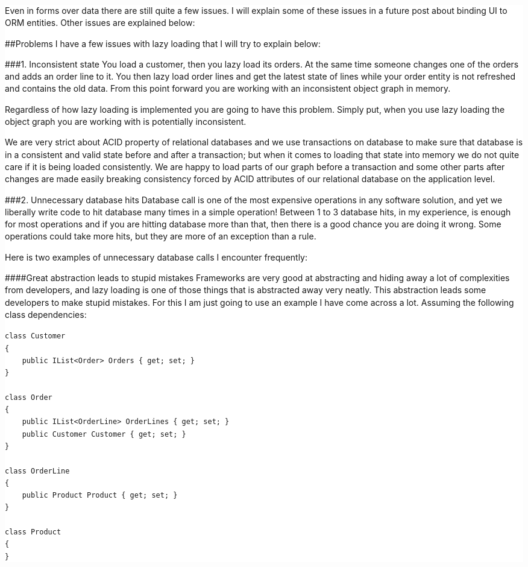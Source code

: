 Even in forms over data there are still quite a few issues. I will explain some of these issues in a future post about binding UI to ORM entities. Other issues are explained below:

##Problems
I have a few issues with lazy loading that I will try to explain below:

###1. Inconsistent state
You load a customer, then you lazy load its orders. At the same time someone changes one of the orders and adds an order line to it. You then lazy load order lines and get the latest state of lines while your order entity is not refreshed and contains the old data. From this point forward you are working with an inconsistent object graph in memory.

Regardless of how lazy loading is implemented you are going to have this problem. Simply put, when you use lazy loading the object graph you are working with is potentially inconsistent. 

We are very strict about ACID property of relational databases and we use transactions on database to make sure that database is in a consistent and valid state before and after a transaction; but when it comes to loading that state into memory we do not quite care if it is being loaded consistently. We are happy to load parts of our graph before a transaction and some other parts after changes are made easily breaking consistency forced by ACID attributes of our relational database on the application level.

###2. Unnecessary database hits
Database call is one of the most expensive operations in any software solution, and yet we liberally write code to hit database many times in a simple operation! Between 1 to 3 database hits, in my experience, is enough for most operations and if you are hitting database more than that, then there is a good chance you are doing it wrong. Some operations could take more hits, but they are more of an exception than a rule.

Here is two examples of unnecessary database calls I encounter frequently:

####Great abstraction leads to stupid mistakes
Frameworks are very good at abstracting and hiding away a lot of complexities from developers, and lazy loading is one of those things that is abstracted away very neatly. This abstraction leads some developers to make stupid mistakes. For this I am just going to use an example I have come across a lot. Assuming the following class dependencies:

    class Customer
    {
        public IList<Order> Orders { get; set; }
    }

    class Order
    {
        public IList<OrderLine> OrderLines { get; set; }
        public Customer Customer { get; set; }
    }

    class OrderLine
    {
        public Product Product { get; set; }
    }

    class Product
    {
    }
